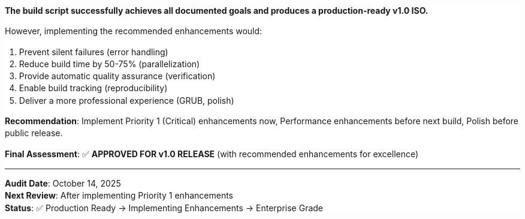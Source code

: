 **The build script successfully achieves all documented goals and produces a production-ready v1.0 ISO.**

However, implementing the recommended enhancements would:

1. Prevent silent failures (error handling)
2. Reduce build time by 50-75% (parallelization)
3. Provide automatic quality assurance (verification)
4. Enable build tracking (reproducibility)
5. Deliver a more professional experience (GRUB, polish)

**Recommendation**: Implement Priority 1 (Critical) enhancements now, Performance enhancements before next build, Polish before public release.

**Final Assessment**: ✅ **APPROVED FOR v1.0 RELEASE** (with recommended enhancements for excellence)

---

**Audit Date**: October 14, 2025  
**Next Review**: After implementing Priority 1 enhancements  
**Status**: ✅ Production Ready → Implementing Enhancements → Enterprise Grade
